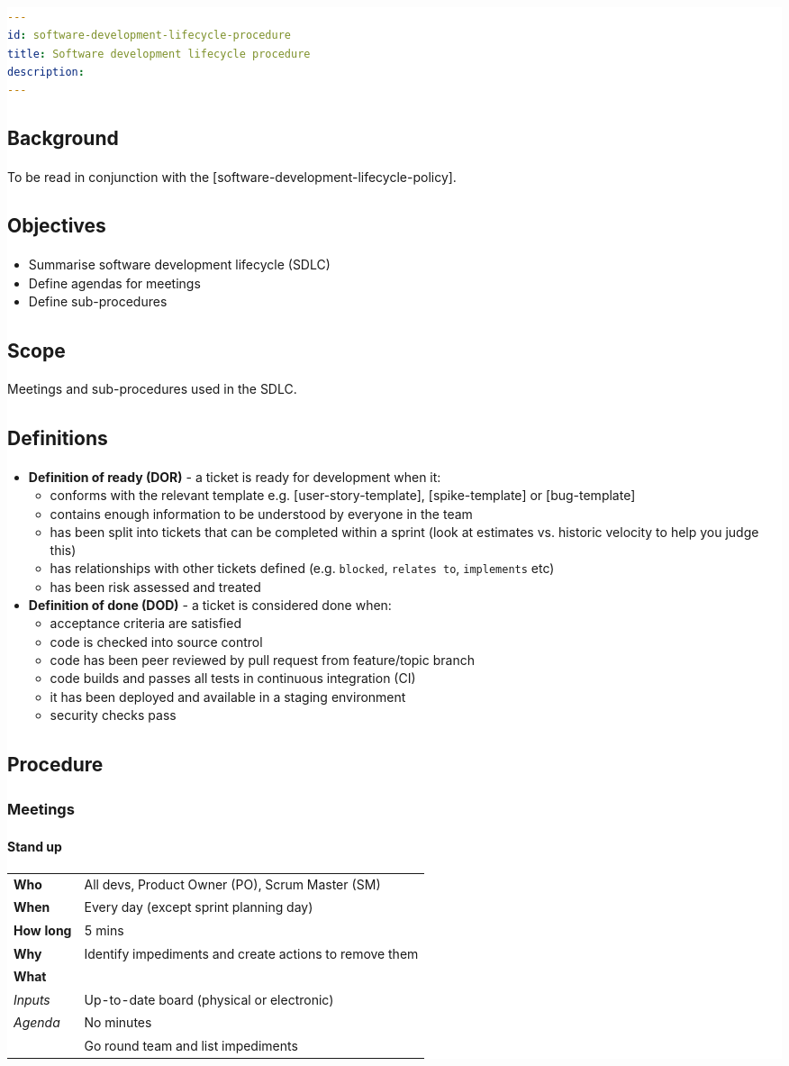 ```yaml
---
id: software-development-lifecycle-procedure
title: Software development lifecycle procedure
description:
---
```


## Background

To be read in conjunction with the [software-development-lifecycle-policy].

## Objectives

- Summarise software development lifecycle (SDLC)
- Define agendas for meetings
- Define sub-procedures

## Scope

Meetings and sub-procedures used in the SDLC.

## Definitions

- **Definition of ready (DOR)** - a ticket is ready for development when it:
  - conforms with the relevant template e.g. [user-story-template], [spike-template] or [bug-template]
  - contains enough information to be understood by everyone in the team
  - has been split into tickets that can be completed within a sprint (look at estimates vs. historic velocity to help you judge this)
  - has relationships with other tickets defined (e.g. `blocked`, `relates to`, `implements` etc)
  - has been risk assessed and treated
- **Definition of done (DOD)** - a ticket is considered done when:
  - acceptance criteria are satisfied
  - code is checked into source control
  - code has been peer reviewed by pull request from feature/topic branch
  - code builds and passes all tests in continuous integration (CI)
  - it has been deployed and available in a staging environment
  - security checks pass

## Procedure

### Meetings
#### Stand up

| | |
| :- | :- |
| **Who** | All devs, Product Owner (PO), Scrum Master (SM) |
| **When** | Every day (except sprint planning day) |
| **How long** | 5 mins |
| **Why** | Identify impediments and create actions to remove them |
| **What** |
| *Inputs* | Up-to-date board (physical or electronic) |
| *Agenda* | No minutes |
|| Go round team and list impediments |